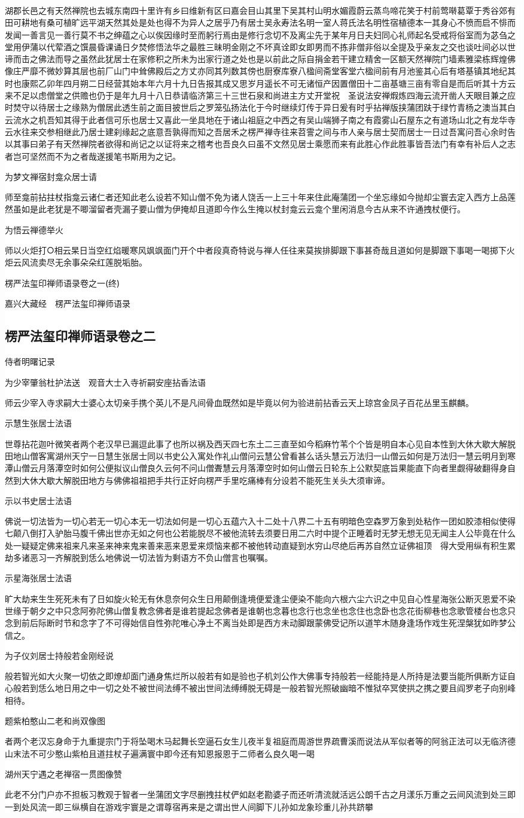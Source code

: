 湖郡长邑之有天然禅院也去城东南四十里许有乡曰维新有区曰嘉会目山其里下吴其村山明水媚霞蔚云蒸鸟啼花笑于村前莺啭葛覃于秀谷郊有田可耕地有桑可植旷远平湖天然其处是处也得不为异人之居乎乃有居士吴永寿法名明一室人蒋氏法名明性宿植德本一其身心不愤而启不悱而发闻一善言见一善行莫不书之绅蕴之心以俟因缘时至而躬行焉由是修行念切不及离尘先于某年月日夫妇同心礼师起名受戒将俗室而为苾刍之堂用伊蒲以代荤酒之馔晨昏课诵日夕焚修悟法华之最胜三昧明金刚之不坏真诠即女即男而不拣非僧非俗以全提及乎亲友之交也谈吐间必以世谛而击之佛法而导之虽然此犹居士在家修积之所未为出家行道之处也是以前此之际自捐金若干建立精舍一区额天然禅院门墙素雅梁栋辉煌佛像庄严靡不微妙算其层也前厂山门中耸佛殿后之方丈亦同其列数其傍也厨寮库寮八楹间斋堂客堂六楹间前有月池鉴其心后有塔基镇其地纪其时也康熙乙卯年四月朔二日经营其始本年六月十九日告报其成又思岁月遥长不可无诸恒产因置僧田十二亩基塘三亩有零自是而后听其十方云来不足以虑僧堂之供赡也仍于是年九月十八日恭请临济第三十三世石泉和尚进主方丈开堂祝　圣说法安禅煆炼四海云流开凿人天眼目兼之应时焚守以待居士之缘熟为僧居此透生前之面目披世后之罗笼弘扬法化于今时继续灯传于异日爰有时乎拈禅版挟蒲团趺于绿竹青杨之澳当其白云流水之机吾知其得于此者信可乐也居士又喜此一坐具地在于诸山祖庭之中西之有吴山端狮子南之有霞雾山石屋东之有道场山北之有龙华寺云水往来交参相继此乃居士建刹缘起之底意吾孰得而知之吾居禾之楞严禅寺往来苕霅之间与市人亲与居士契而居士一日过吾寓问吾心余时告以其事曰弟子有天然禅院者欲得和尚记之以证将来之稽考也吾良久曰虽不文然见居士乘愿而来有此胜心作此胜事皆吾法门有幸有补后人之志者岂可坚然而不为之者哉遂援笔书斯用为之记。  

为梦文禅宿封龛众居士请  

师至龛前拈拄杖指龛云诸仁者还知此老么设若不知山僧不免为诸人饶舌一上三十年来住此庵蒲团一个坐忘缘如今抛却尘寰去定入西方上品莲然虽如是此老犹是不唧溜留者壳漏子要山僧为伊掩却且道即今作么生掩以杖封龛云云龛个里闲消息今古从来不许通拽杖便行。  

为悟云禅德举火  

师以火炬打○相云杲日当空红焰暖寒风飒飒面门开个中者段真奇特说与禅人任往来莫挨排脚跟下事甚奇哉且道如何是脚跟下事喝一喝掷下火炬云风流卖尽无余事朵朵红莲脱垢胎。  

楞严法玺印禅师语录卷之一(终)  

嘉兴大藏经　楞严法玺印禅师语录  

## 楞严法玺印禅师语录卷之二

侍者明曙记录  

为少宰肇翁杜护法送　观音大士入寺祈嗣安座拈香法语  

师云少宰入寺求嗣大士婆心太切亲手携个英儿不是凡间骨血既然如是毕竟以何为验进前拈香云天上琼宫金凤子百花丛里玉麒麟。  

示慧生张居士法语  

世尊拈花迦叶微笑者两个老汉早已漏逗此事了也所以祸及西天四七东土二三直至如今稻麻竹苇个个皆是明自本心见自本性到大休大歇大解脱田地山僧客寓湖州天宁一日慧生张居士同以书史公入寓处作礼山僧问云慧公曾看甚么话头慧云万法归一山僧云如何是万法归一慧云明月到寒潭山僧云月落潭空时如何公便拟议山僧良久云何不问山僧聻慧云月落潭空时如何山僧云日轮东上公默契底旨果能直下向者里觑得破翻得身自然到大休大歇大解脱田地方与佛佛祖祖把手共行正好向楞严手里吃痛棒有分设若不能死生关头大须审谛。  

示以书史居士法语  

佛说一切法皆为一切心若无一切心本无一切法如何是一切心五蕴六入十二处十八界二十五有明暗色空森罗万象到处粘作一团如胶漆相似使得七颠八倒打入驴胎马腹千佛出世亦无如之何也公若能脱尽不被他流转去须要日用二六时中提个正睡着时无梦无想无见无闻主人公毕竟在什么处一疑疑定佛来祖来凡来圣来神来鬼来善来恶来恩爱来烦恼来都不被他转动直疑到水穷山尽绝后再苏自然立证佛祖顶　得大受用纵有积生累劫多诸恶习一齐解脱到恁么地佛说一切法皆为剩语方不负山僧言也嘱嘱。  

示星海张居士法语  

旷大劫来生生死死未有了日如旋火轮无有休息奈何众生日用颠倒逢境便爱逢尘便染不能向六根六尘六识之中见自心性星海张公断灭恩爱不染世缘于朝夕之中只念阿弥陀佛山僧复教念佛者是谁若提起念佛者是谁朝也念暮也念行也念坐也念住也念卧也念花街柳巷也念歌管楼台也念只念到前后际断时节和念字了不可得始信自性弥陀唯心净土不离当处即是西方未动脚跟蒙佛受记所以道竿木随身逢场作戏生死涅槃犹如昨梦公信之。  

为子仪刘居士持般若金刚经说  

般若智光如大火聚一切依之即燎却面门通身焦烂所以般若有如是验也子机刘公作大佛事专持般若一经能持是人所持是法要当能所俱断方证自心般若到恁么地日用之中一切之处不被世间法缚不被出世间法缚缚脱无碍是一般若智光照破幽暗不惟狱卒冥使拱之携之要且阎罗老子向别峰相待。  

题紫柏憨山二老和尚双像图  

者两个老汉忘身命于九重提宗门于将坠喝木马起舞长空逼石女生儿夜半复祖庭而周游世界疏曹溪而说法从军似者等的阿翁正法可以无临济德山末法不可少憨山紫柏且道拄杖子遍满寰中即今还有知恩报恩于二师者么良久喝一喝  

湖州天宁遇之老禅宿一贯图像赞  

此老不分门户亦不担板习教观于智者一坐蒲团文字尽删拽拄杖俨如赵老勘婆子而还听清流就活远公朗千古之月漾乐万重之云间风流到处三即一到处风流一即三纵横自在游戏宇寰是之谓尊宿再来是之谓出世人间脚下儿孙如龙象珍重儿孙共跻攀  
